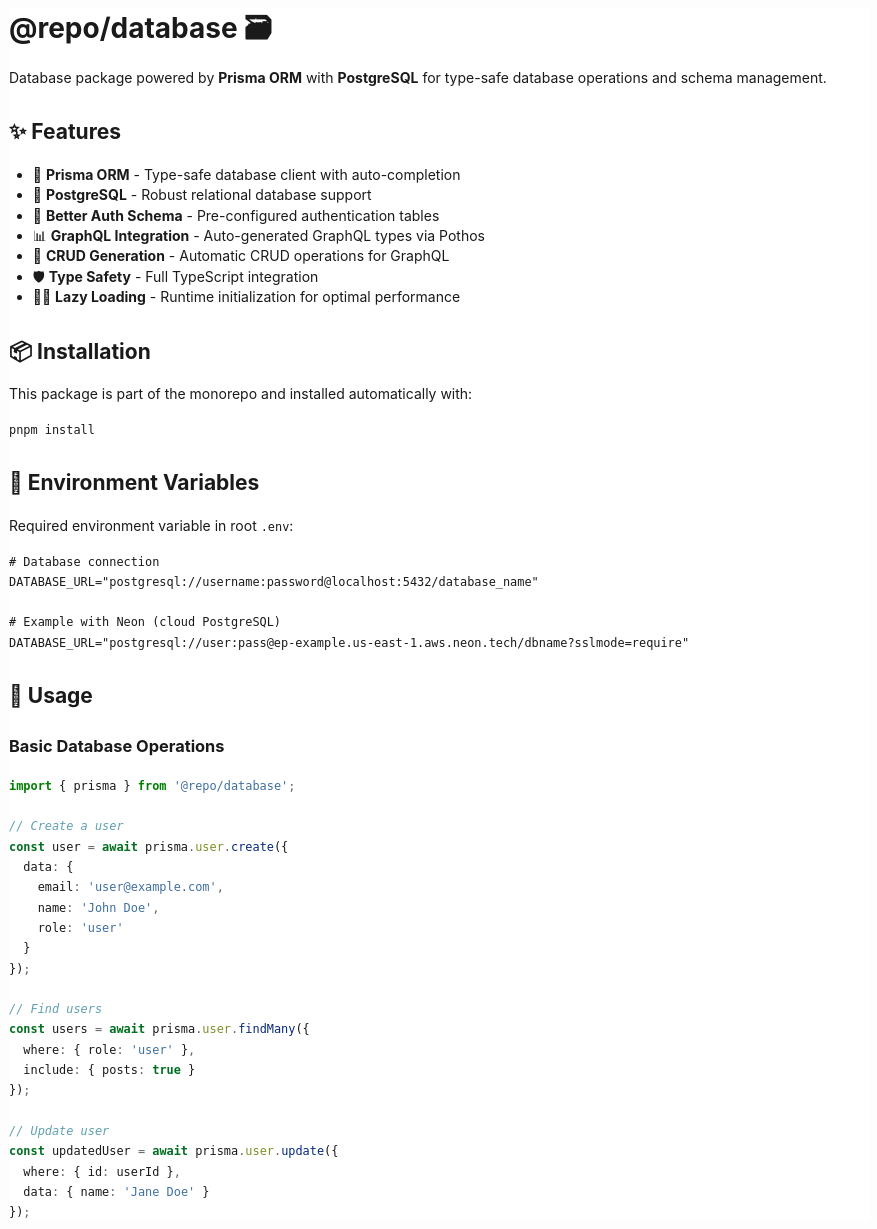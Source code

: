 # @repo/database 🗃️

Database package powered by **Prisma ORM** with **PostgreSQL** for type-safe database operations and schema management.

## ✨ Features

- 🔷 **Prisma ORM** - Type-safe database client with auto-completion
- 🐘 **PostgreSQL** - Robust relational database support
- 🔐 **Better Auth Schema** - Pre-configured authentication tables
- 📊 **GraphQL Integration** - Auto-generated GraphQL types via Pothos
- 🔄 **CRUD Generation** - Automatic CRUD operations for GraphQL
- 🛡️ **Type Safety** - Full TypeScript integration
- 🏃‍♂️ **Lazy Loading** - Runtime initialization for optimal performance

## 📦 Installation

This package is part of the monorepo and installed automatically with:

```bash
pnpm install
```

## 🔧 Environment Variables

Required environment variable in root `.env`:

```env
# Database connection
DATABASE_URL="postgresql://username:password@localhost:5432/database_name"

# Example with Neon (cloud PostgreSQL)
DATABASE_URL="postgresql://user:pass@ep-example.us-east-1.aws.neon.tech/dbname?sslmode=require"
```

## 🚀 Usage

### Basic Database Operations

```typescript
import { prisma } from '@repo/database';

// Create a user
const user = await prisma.user.create({
  data: {
    email: 'user@example.com',
    name: 'John Doe',
    role: 'user'
  }
});

// Find users
const users = await prisma.user.findMany({
  where: { role: 'user' },
  include: { posts: true }
});

// Update user
const updatedUser = await prisma.user.update({
  where: { id: userId },
  data: { name: 'Jane Doe' }
});

```